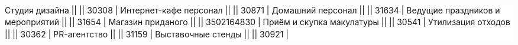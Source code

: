 Студия дизайна
||
||
30308
|
Интернет-кафе персонал
||
||
30871
|
Домашний персонал
||
||
31634
|
Ведущие праздников и мероприятий
||
||
31654
|
Магазин приданого
||
||
3502164830
|
Приём и скупка макулатуры
||
||
30541
|
Утилизация отходов
||
||
30362
|
PR-агентство
||
||
31159
|
Выставочные стенды
||
||
30921
|